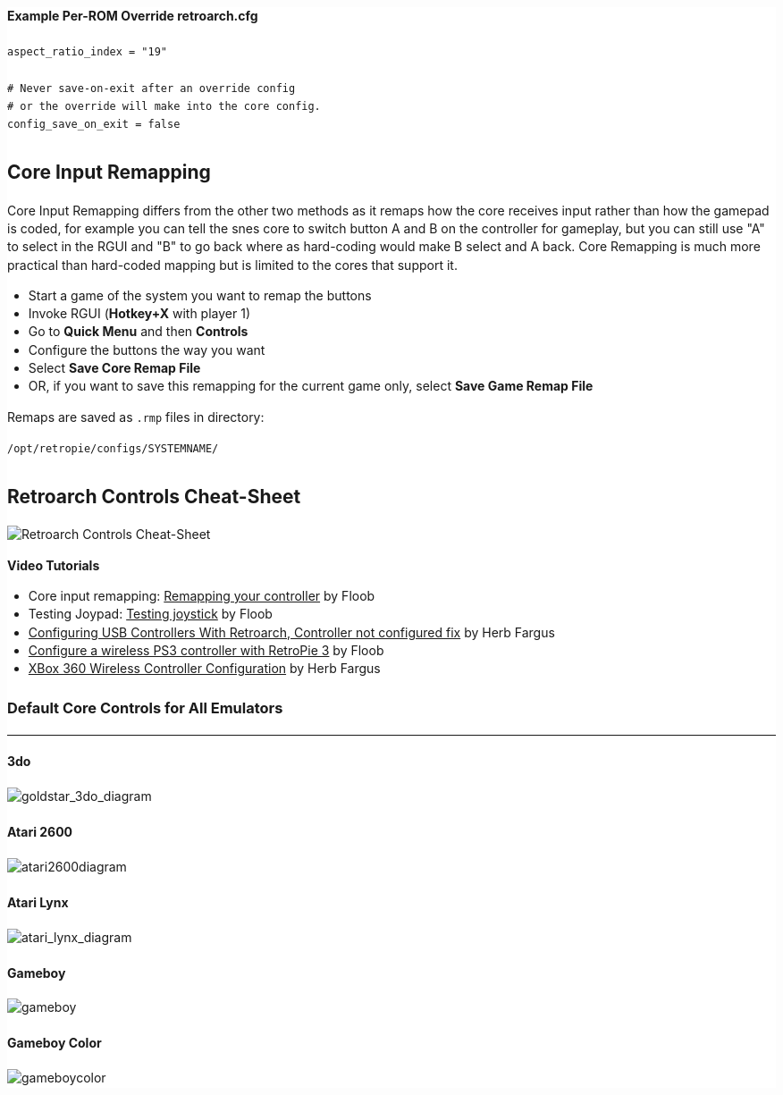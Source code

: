 #### Example Per-ROM Override retroarch.cfg

```
aspect_ratio_index = "19"

# Never save-on-exit after an override config
# or the override will make into the core config.
config_save_on_exit = false
```

## Core Input Remapping

Core Input Remapping differs from the other two methods as it remaps how the core receives input rather than how the gamepad is coded, for example you can tell the snes core to switch button A and B on the controller for gameplay, but you can still use "A" to select in the RGUI and "B" to go back where as hard-coding would make B select and A back. Core Remapping is much more practical than hard-coded mapping but is limited to the cores that support it. 

* Start a game of the system you want to remap the buttons
* Invoke RGUI (**Hotkey+X** with player 1)
* Go to **Quick Menu** and then **Controls**
* Configure the buttons the way you want
* Select **Save Core Remap File**
* OR, if you want to save this remapping for the current game only, select **Save Game Remap File**

Remaps are saved as `.rmp` files in directory:
```
/opt/retropie/configs/SYSTEMNAME/
```

## Retroarch Controls Cheat-Sheet

![Retroarch Controls Cheat-Sheet](https://user-images.githubusercontent.com/3280180/54955719-78771d80-4f24-11e9-9fca-a1a58c52dc8c.PNG)

**Video Tutorials**

* Core input remapping: [Remapping your controller](https://www.youtube.com/watch?v=liJKFUZX4PM) by Floob
* Testing Joypad: [Testing joystick](https://www.youtube.com/watch?v=fcRVcPkpLfQ) by Floob
* [Configuring USB Controllers With Retroarch, Controller not configured fix](https://www.youtube.com/watch?v=AhkEnDdygbQ) by Herb Fargus
* [Configure a wireless PS3 controller with RetroPie 3](https://www.youtube.com/watch?v=oCq6drv5wbE) by Floob
* [XBox 360 Wireless Controller Configuration](https://www.youtube.com/watch?v=IjEA85BUDKs) by Herb Fargus

### Default Core Controls for All Emulators

***

#### 3do
![goldstar_3do_diagram](https://cloud.githubusercontent.com/assets/10035308/16599643/7f450bd6-42c0-11e6-84d7-9cc0944e7b01.png)
#### Atari 2600
![atari2600diagram](https://cloud.githubusercontent.com/assets/10035308/8237960/02aa13fc-15b0-11e5-92c2-311e8960883b.png)
#### Atari Lynx
![atari_lynx_diagram](https://cloud.githubusercontent.com/assets/10035308/16599640/7f435408-42c0-11e6-8034-d04fec9310ce.png)
#### Gameboy
![gameboy](https://cloud.githubusercontent.com/assets/10035308/7334402/bd640072-eb4e-11e4-8251-d2bc3b876153.png)
#### Gameboy Color
![gameboycolor](https://cloud.githubusercontent.com/assets/10035308/7334404/bd65e496-eb4e-11e4-82e6-78494534d305.png)